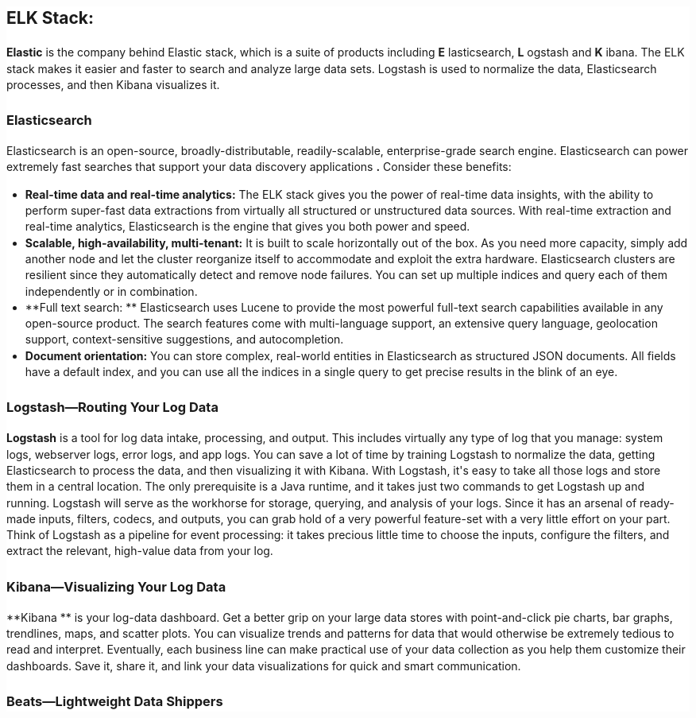 ## ELK Stack:

**Elastic** is the company behind Elastic stack, which is a suite of products including **E** lasticsearch, **L** ogstash and **K** ibana.  The ELK stack makes it easier and faster to search and analyze large data sets. Logstash is used to normalize the data, Elasticsearch processes, and then Kibana visualizes it.

### Elasticsearch

Elasticsearch is an open-source, broadly-distributable, readily-scalable, enterprise-grade search engine. Elasticsearch can power extremely fast searches that support your data discovery applications **.** Consider these benefits:

- **Real-time data and real-time analytics:** The ELK stack gives you the power of real-time data insights, with the ability to perform super-fast data extractions from virtually all structured or unstructured data sources. With real-time extraction and real-time analytics, Elasticsearch is the engine that gives you both power and speed.
- **Scalable, high-availability, multi-tenant:**   It is built to scale horizontally out of the box. As you need more capacity, simply add another node and let the cluster reorganize itself to accommodate and exploit the extra hardware. Elasticsearch clusters are resilient since they automatically detect and remove node failures. You can set up multiple indices and query each of them independently or in combination.
- **Full text search: ** Elasticsearch uses Lucene to provide the most powerful full-text search capabilities available in any open-source product. The search features come with multi-language support, an extensive query language, geolocation support, context-sensitive suggestions, and autocompletion.
- **Document orientation:**  You can store complex, real-world entities in Elasticsearch as structured JSON documents. All fields have a default index, and you can use all the indices in a single query to get precise results in the blink of an eye.

### Logstash—Routing Your Log Data

**Logstash** is a tool for log data intake, processing, and output. This includes virtually any type of log that you manage: system logs, webserver logs, error logs, and app logs.  You can save a lot of time by training Logstash to normalize the data, getting Elasticsearch to process the data, and then visualizing it with Kibana. With Logstash, it&#39;s easy to take all those logs and store them in a central location. The only prerequisite is a Java runtime, and it takes just two commands to get Logstash up and running. Logstash will serve as the workhorse for storage, querying, and analysis of your logs. Since it has an arsenal of ready-made inputs, filters, codecs, and outputs, you can grab hold of a very powerful feature-set with a very little effort on your part. Think of Logstash as a pipeline for event processing: it takes precious little time to choose the inputs, configure the filters, and extract the relevant, high-value data from your log.

### Kibana—Visualizing Your Log Data

**Kibana ** is your log-data dashboard. Get a better grip on your large data stores with point-and-click pie charts, bar graphs, trendlines, maps, and scatter plots. You can visualize trends and patterns for data that would otherwise be extremely tedious to read and interpret. Eventually, each business line can make practical use of your data collection as you help them customize their dashboards. Save it, share it, and link your data visualizations for quick and smart communication.

### Beats—Lightweight Data Shippers
